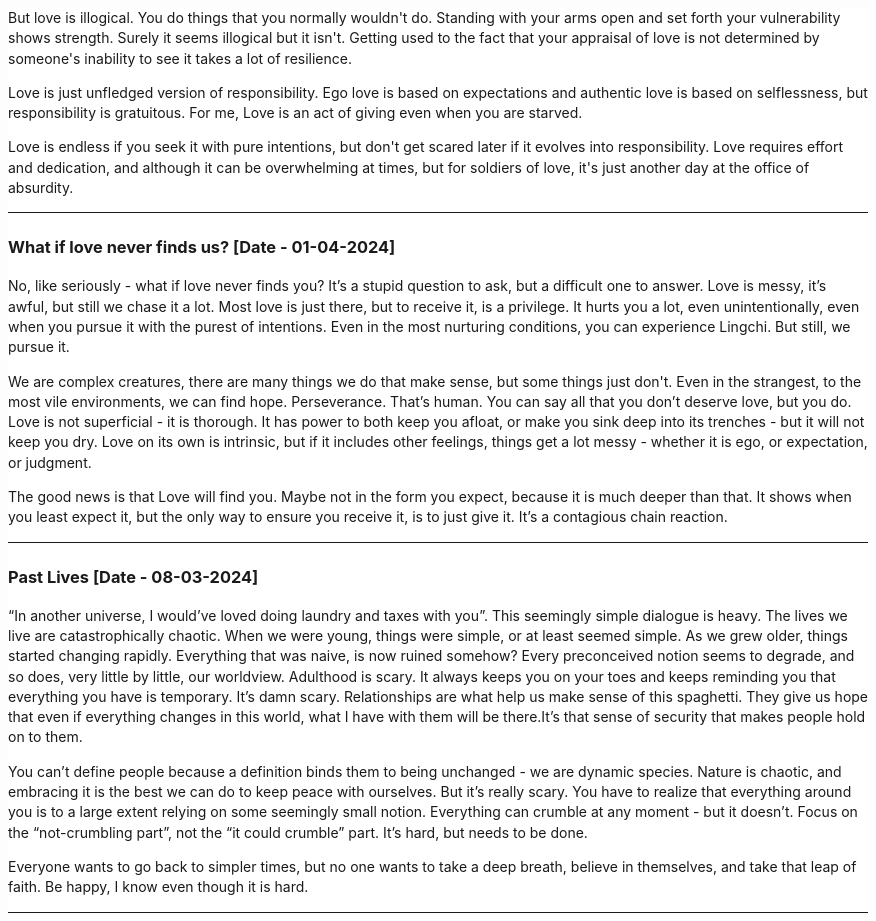 But love is illogical. You do things that you normally wouldn't do. Standing with your arms open and set forth your vulnerability shows strength. Surely it seems illogical but it isn't. Getting used to the fact that your appraisal of love is not determined by someone's inability to see it takes a lot of resilience.

Love is just unfledged version of responsibility. Ego love is based on expectations and authentic love is based on selflessness, but responsibility is gratuitous. For me, Love is an act of giving even when you are starved.

Love is endless if you seek it with pure intentions, but don't get scared later if it evolves into responsibility. Love requires effort and dedication, and although it can be overwhelming at times, but for soldiers of love, it's just another day at the office of absurdity.

---

### What if love never finds us? [Date - 01-04-2024]

No, like seriously - what if love never finds you? It’s a stupid question to ask, but a difficult one to answer. Love is messy, it’s awful, but still we chase it a lot. Most love is just there, but to receive it, is a privilege. It hurts you a lot, even unintentionally, even when you pursue it with the purest of intentions. Even in the most nurturing conditions, you can experience Lingchi. But still, we pursue it.

We are complex creatures, there are many things we do that make sense, but some things just don't. Even in the strangest, to the most vile environments, we can find hope. Perseverance. That’s human. You can say all that you don’t deserve love, but you do. Love is not superficial - it is thorough. It has power to both keep you afloat, or make you sink deep into its trenches - but it will not keep you dry. Love on its own is intrinsic, but if it includes other feelings, things get a lot messy - whether it is ego, or expectation, or judgment.

The good news is that Love will find you. Maybe not in the form you expect, because it is much deeper than that. It shows when you least expect it, but the only way to ensure you receive it, is to just give it. It’s a contagious chain reaction.

---

### Past Lives [Date - 08-03-2024]

“In another universe, I would’ve loved doing laundry and taxes with you”. This seemingly simple dialogue is heavy. The lives we live are catastrophically chaotic. When we were young, things were simple, or at least seemed simple. As we grew older, things started changing rapidly. Everything that was naive, is now ruined somehow? Every preconceived notion seems to degrade, and so does, very little by little, our worldview. Adulthood is scary. It always keeps you on your toes and keeps reminding you that everything you have is temporary. It’s damn scary. Relationships are what help us make sense of this spaghetti. They give us hope that even if everything changes in this world, what I have with them will be there.It’s that sense of security that makes people hold on to them. 

You can’t define people because a definition binds them to being unchanged - we are dynamic species. Nature is chaotic, and embracing it is the best we can do to keep peace with ourselves. But it’s really scary. You have to realize that everything around you is to a large extent relying on some seemingly small notion. Everything can crumble at any moment - but it doesn’t. Focus on the “not-crumbling part”, not the “it could crumble” part. It’s hard, but needs to be done.

Everyone wants to go back to simpler times, but no one wants to take a deep breath, believe in themselves, and take that leap of faith. Be happy, I know even though it is hard.

---